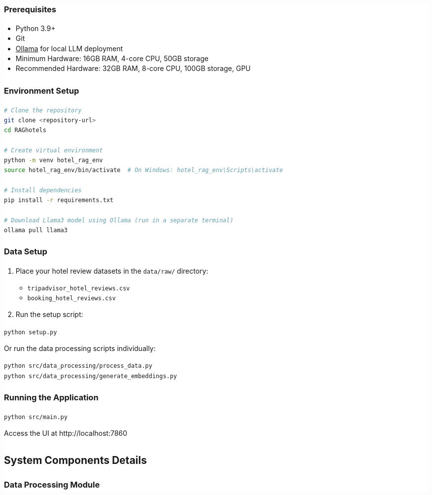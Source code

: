 ### Prerequisites

- Python 3.9+
- Git
- [Ollama](https://ollama.ai/) for local LLM deployment
- Minimum Hardware: 16GB RAM, 4-core CPU, 50GB storage
- Recommended Hardware: 32GB RAM, 8-core CPU, 100GB storage, GPU

### Environment Setup

```bash
# Clone the repository
git clone <repository-url>
cd RAGhotels

# Create virtual environment
python -m venv hotel_rag_env
source hotel_rag_env/bin/activate  # On Windows: hotel_rag_env\Scripts\activate

# Install dependencies
pip install -r requirements.txt

# Download Llama3 model using Ollama (run in a separate terminal)
ollama pull llama3
```

### Data Setup

1. Place your hotel review datasets in the `data/raw/` directory:
   - `tripadvisor_hotel_reviews.csv`
   - `booking_hotel_reviews.csv`

2. Run the setup script:
```bash
python setup.py
```

Or run the data processing scripts individually:
```bash
python src/data_processing/process_data.py
python src/data_processing/generate_embeddings.py
```

### Running the Application

```bash
python src/main.py
```

Access the UI at http://localhost:7860

## System Components Details

### Data Processing Module
